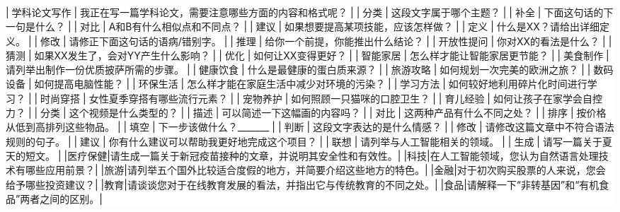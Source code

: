 | 学科论文写作        | 我正在写一篇学科论文，需要注意哪些方面的内容和格式呢？                                                                                                                                                                                                                                                                                                                                                                                                                                                                                                                                                                                                                                                                                                                                                                                                                                                                                                                                                                                                                                                                                                                                                                                                                                                                                                                                                                                                                                                                                                                                                                                                                                                                                                                                                                                                                                                                                                                                                                                                                                                                                                                                                                                                                                                                                                                                                                                                                                                                                                                                                                                                                                                                                                                                                                                                                                                                                                                       |
| 分类 | 这段文字属于哪个主题？ |
| 补全 | 下面这句话的下一句是什么？ |
| 对比 | A和B有什么相似点和不同点？ |
| 建议 | 如果想要提高某项技能，应该怎样做？ |
| 定义 | 什么是XX？请给出详细定义。 |
| 修改 | 请修正下面这句话的语病/错别字。 |
| 推理 | 给你一个前提，你能推出什么结论？ |
| 开放性提问 | 你对XX的看法是什么？ |
| 猜测 | 如果XX发生了，会对YY产生什么影响？ |
| 优化 | 如何让XX变得更好？ |
| 智能家居 | 怎么样才能让智能家居更节能？ |
| 美食制作 | 请列举出制作一份优质披萨所需的步骤。 |
| 健康饮食 | 什么是最健康的蛋白质来源？ |
| 旅游攻略 | 如何规划一次完美的欧洲之旅？ |
| 数码设备 | 如何提高电脑性能？ |
| 环保生活 | 怎么样才能在家庭生活中减少对环境的污染？ |
| 学习方法 | 如何较好地利用碎片化时间进行学习？ |
| 时尚穿搭 | 女性夏季穿搭有哪些流行元素？ |
| 宠物养护 | 如何照顾一只猫咪的口腔卫生？ |
| 育儿经验 | 如何让孩子在家学会自控力？ |
| 分类 | 这个视频是什么类型的？ |
| 描述 | 可以简述一下这幅画的内容吗？ |
| 对比 | 这两种产品有什么不同之处？ |
| 排序 | 按价格从低到高排列这些物品。 |
| 填空 | 下一步该做什么？_______ |
| 判断 | 这段文字表达的是什么情感？ |
| 修改 | 请修改这篇文章中不符合语法规则的句子。 |
| 建议 | 你有什么建议可以帮助我更好地完成这个项目？ |
| 联想 | 请列举与人工智能相关的领域。 |
| 生成 | 请写一篇关于夏天的短文。 |
|医疗保健|请生成一篇关于新冠疫苗接种的文章，并说明其安全性和有效性。|
|科技|在人工智能领域，您认为自然语言处理技术有哪些应用前景？|
|旅游|请列举五个国外比较适合度假的地方，并简要介绍这些地方的特色。|
|金融|对于初次购买股票的人来说，您会给予哪些投资建议？|
|教育|请谈谈您对于在线教育发展的看法，并指出它与传统教育的不同之处。|
|食品|请解释一下“非转基因”和“有机食品”两者之间的区别。|